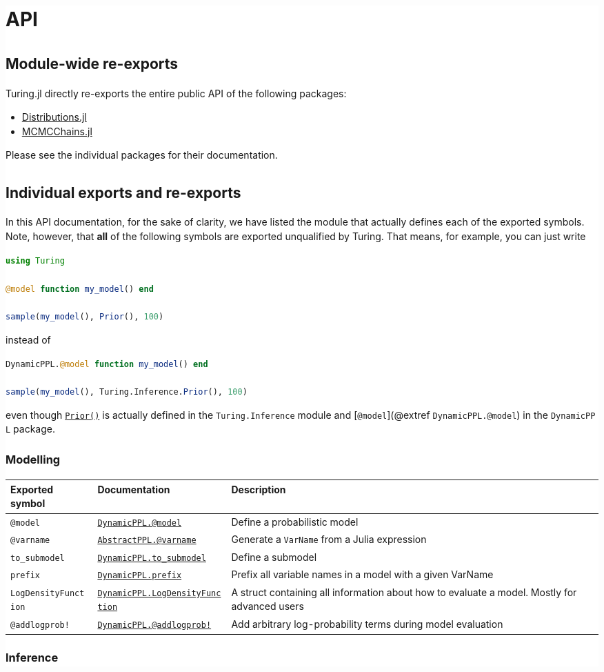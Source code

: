 # API

## Module-wide re-exports

Turing.jl directly re-exports the entire public API of the following packages:

  - [Distributions.jl](https://juliastats.org/Distributions.jl)
  - [MCMCChains.jl](https://turinglang.org/MCMCChains.jl)

Please see the individual packages for their documentation.

## Individual exports and re-exports

In this API documentation, for the sake of clarity, we have listed the module that actually defines each of the exported symbols.
Note, however, that **all** of the following symbols are exported unqualified by Turing.
That means, for example, you can just write

```julia
using Turing

@model function my_model() end

sample(my_model(), Prior(), 100)
```

instead of

```julia
DynamicPPL.@model function my_model() end

sample(my_model(), Turing.Inference.Prior(), 100)
```

even though [`Prior()`](@ref) is actually defined in the `Turing.Inference` module and [`@model`](@extref `DynamicPPL.@model`) in the `DynamicPPL` package.

### Modelling

| Exported symbol      | Documentation                              | Description                                                                                  |
|:-------------------- |:------------------------------------------ |:-------------------------------------------------------------------------------------------- |
| `@model`             | [`DynamicPPL.@model`](@extref)             | Define a probabilistic model                                                                 |
| `@varname`           | [`AbstractPPL.@varname`](@extref)          | Generate a `VarName` from a Julia expression                                                 |
| `to_submodel`        | [`DynamicPPL.to_submodel`](@extref)        | Define a submodel                                                                            |
| `prefix`             | [`DynamicPPL.prefix`](@extref)             | Prefix all variable names in a model with a given VarName                                    |
| `LogDensityFunction` | [`DynamicPPL.LogDensityFunction`](@extref) | A struct containing all information about how to evaluate a model. Mostly for advanced users |
| `@addlogprob!`       | [`DynamicPPL.@addlogprob!`](@extref)       | Add arbitrary log-probability terms during model evaluation                                  |

### Inference
